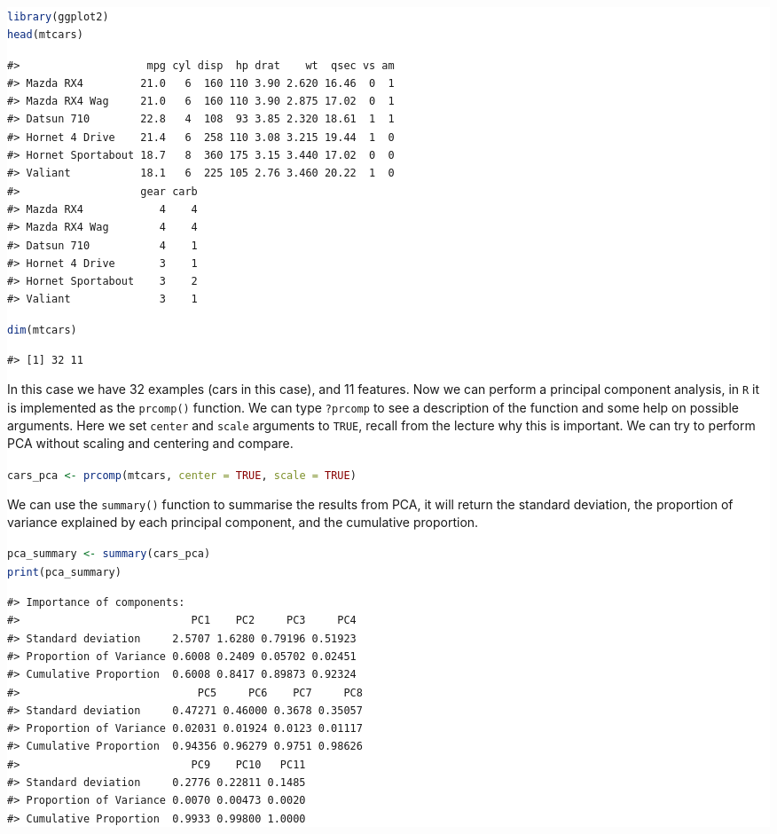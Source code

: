 
```{.r .numberLines}
library(ggplot2)
head(mtcars)
```

```{.bg-info}
#>                    mpg cyl disp  hp drat    wt  qsec vs am
#> Mazda RX4         21.0   6  160 110 3.90 2.620 16.46  0  1
#> Mazda RX4 Wag     21.0   6  160 110 3.90 2.875 17.02  0  1
#> Datsun 710        22.8   4  108  93 3.85 2.320 18.61  1  1
#> Hornet 4 Drive    21.4   6  258 110 3.08 3.215 19.44  1  0
#> Hornet Sportabout 18.7   8  360 175 3.15 3.440 17.02  0  0
#> Valiant           18.1   6  225 105 2.76 3.460 20.22  1  0
#>                   gear carb
#> Mazda RX4            4    4
#> Mazda RX4 Wag        4    4
#> Datsun 710           4    1
#> Hornet 4 Drive       3    1
#> Hornet Sportabout    3    2
#> Valiant              3    1
```

```{.r .numberLines}
dim(mtcars)
```

```{.bg-info}
#> [1] 32 11
```



In this case we have $32$ examples (cars in this case), and $11$ features.
Now we can perform a principal component analysis, in `R` it is implemented as the `prcomp()` function. We can type `?prcomp` to see a description of the function and some help on possible arguments. Here we set `center` and `scale` arguments to `TRUE`, recall from the lecture why this is important. We can try to perform PCA without scaling and centering and compare.


```{.r .numberLines}
cars_pca <- prcomp(mtcars, center = TRUE, scale = TRUE)
```

We can use the `summary()` function to summarise the results from PCA, it will return the standard deviation, the proportion of variance explained by each principal component, and the cumulative proportion.


```{.r .numberLines}
pca_summary <- summary(cars_pca)
print(pca_summary)
```

```{.bg-info}
#> Importance of components:
#>                           PC1    PC2     PC3     PC4
#> Standard deviation     2.5707 1.6280 0.79196 0.51923
#> Proportion of Variance 0.6008 0.2409 0.05702 0.02451
#> Cumulative Proportion  0.6008 0.8417 0.89873 0.92324
#>                            PC5     PC6    PC7     PC8
#> Standard deviation     0.47271 0.46000 0.3678 0.35057
#> Proportion of Variance 0.02031 0.01924 0.0123 0.01117
#> Cumulative Proportion  0.94356 0.96279 0.9751 0.98626
#>                           PC9    PC10   PC11
#> Standard deviation     0.2776 0.22811 0.1485
#> Proportion of Variance 0.0070 0.00473 0.0020
#> Cumulative Proportion  0.9933 0.99800 1.0000
```
